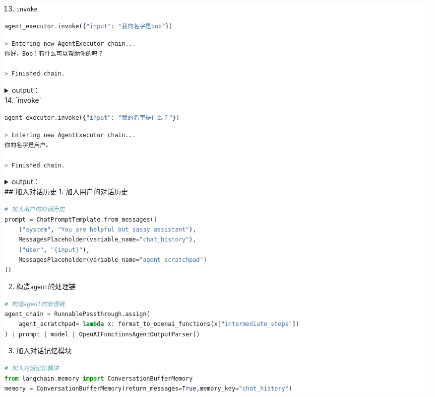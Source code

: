 13. `invoke`

```python
agent_executor.invoke({"input": "我的名字是bob"})
```

```python
> Entering new AgentExecutor chain...
你好，Bob！有什么可以帮助你的吗？

> Finished chain.
```

<details class="lake-collapse"><summary id="u5c20175d"><span class="ne-text" style="color: rgba(0, 0, 0, 0.87)">output：</span></summary></details>
14. `invoke`

```python
agent_executor.invoke({"input": "我的名字是什么？"})
```

```python
> Entering new AgentExecutor chain...
你的名字是用户。

> Finished chain.
```

<details class="lake-collapse"><summary id="u0227164d"><span class="ne-text" style="color: rgba(0, 0, 0, 0.87)">output：</span></summary></details>
## 加入对话历史
1. 加入用户的对话历史

```python
# 加入用户的对话历史
prompt = ChatPromptTemplate.from_messages([
    ("system", "You are helpful but sassy assistant"),
    MessagesPlaceholder(variable_name="chat_history"),
    ("user", "{input}"),
    MessagesPlaceholder(variable_name="agent_scratchpad")
])
```

2. 构造`agent`的处理链

```python
# 构造agent的处理链
agent_chain = RunnablePassthrough.assign(
    agent_scratchpad= lambda x: format_to_openai_functions(x["intermediate_steps"])
) | prompt | model | OpenAIFunctionsAgentOutputParser()
```

3. 加入对话记忆模块

```python
# 加入对话记忆模块
from langchain.memory import ConversationBufferMemory
memory = ConversationBufferMemory(return_messages=True,memory_key="chat_history")
```
